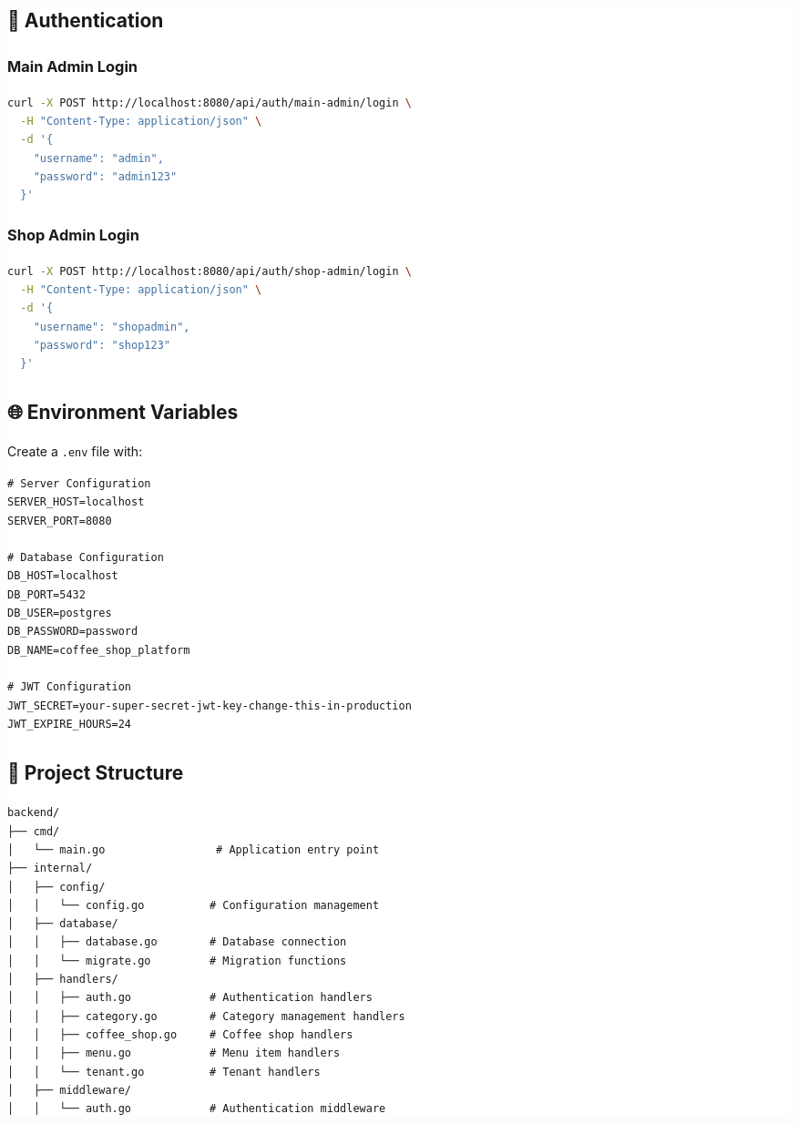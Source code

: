 ## 🔐 Authentication

### Main Admin Login
```bash
curl -X POST http://localhost:8080/api/auth/main-admin/login \
  -H "Content-Type: application/json" \
  -d '{
    "username": "admin",
    "password": "admin123"
  }'
```

### Shop Admin Login
```bash
curl -X POST http://localhost:8080/api/auth/shop-admin/login \
  -H "Content-Type: application/json" \
  -d '{
    "username": "shopadmin",
    "password": "shop123"
  }'
```

## 🌐 Environment Variables

Create a `.env` file with:

```env
# Server Configuration
SERVER_HOST=localhost
SERVER_PORT=8080

# Database Configuration
DB_HOST=localhost
DB_PORT=5432
DB_USER=postgres
DB_PASSWORD=password
DB_NAME=coffee_shop_platform

# JWT Configuration
JWT_SECRET=your-super-secret-jwt-key-change-this-in-production
JWT_EXPIRE_HOURS=24
```

## 📁 Project Structure

```
backend/
├── cmd/
│   └── main.go                 # Application entry point
├── internal/
│   ├── config/
│   │   └── config.go          # Configuration management
│   ├── database/
│   │   ├── database.go        # Database connection
│   │   └── migrate.go         # Migration functions
│   ├── handlers/
│   │   ├── auth.go            # Authentication handlers
│   │   ├── category.go        # Category management handlers
│   │   ├── coffee_shop.go     # Coffee shop handlers
│   │   ├── menu.go            # Menu item handlers
│   │   └── tenant.go          # Tenant handlers
│   ├── middleware/
│   │   └── auth.go            # Authentication middleware
```